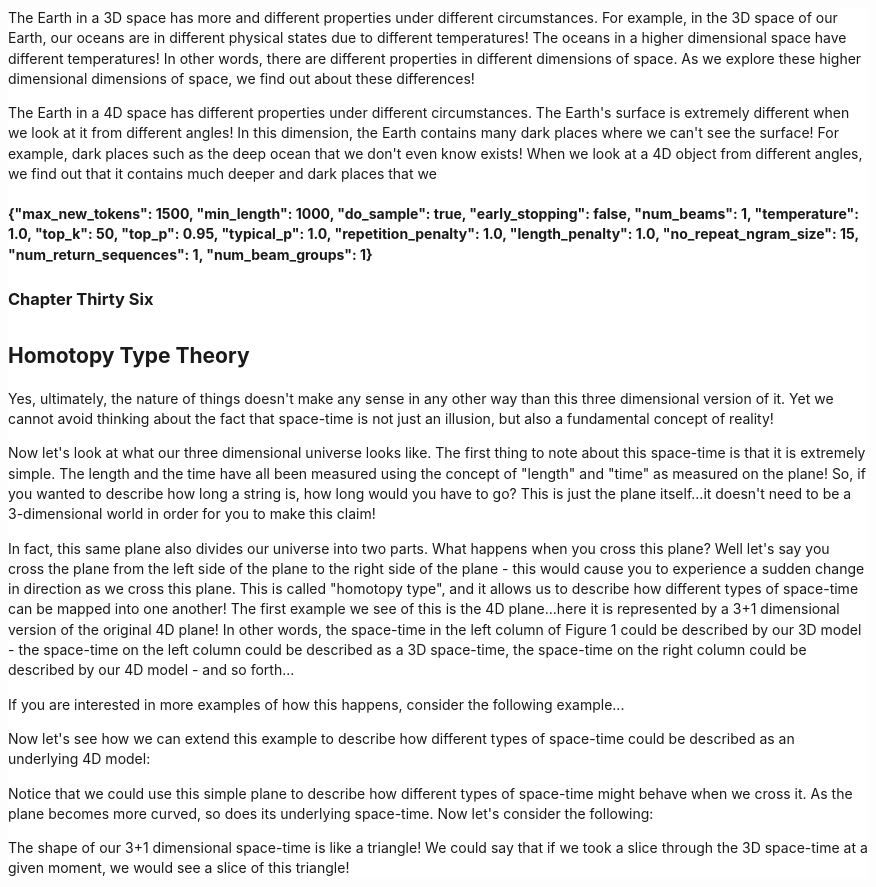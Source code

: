 The Earth in a 3D space has more and different properties under different circumstances. For example, in the 3D space of our Earth, our oceans are in different physical states due to different temperatures! The oceans in a higher dimensional space have different temperatures! In other words, there are different properties in different dimensions of space. As we explore these higher dimensional dimensions of space, we find out about these differences!

The Earth in a 4D space has different properties under different circumstances. The Earth's surface is extremely different when we look at it from different angles! In this dimension, the Earth contains many dark places where we can't see the surface! For example, dark places such as the deep ocean that we don't even know exists! When we look at a 4D object from different angles, we find out that it contains much deeper and dark places that we


#### {"max_new_tokens": 1500, "min_length": 1000, "do_sample": true, "early_stopping": false, "num_beams": 1, "temperature": 1.0, "top_k": 50, "top_p": 0.95, "typical_p": 1.0, "repetition_penalty": 1.0, "length_penalty": 1.0, "no_repeat_ngram_size": 15, "num_return_sequences": 1, "num_beam_groups": 1}
### Chapter Thirty Six
## Homotopy Type Theory

Yes, ultimately, the nature of things doesn't make any sense in any other way than this three dimensional version of it. Yet we cannot avoid thinking about the fact that space-time is not just an illusion, but also a fundamental concept of reality!

Now let's look at what our three dimensional universe looks like. The first thing to note about this space-time is that it is extremely simple. The length and the time have all been measured using the concept of "length" and "time" as measured on the plane! So, if you wanted to describe how long a string is, how long would you have to go? This is just the plane itself...it doesn't need to be a 3-dimensional world in order for you to make this claim!

In fact, this same plane also divides our universe into two parts. What happens when you cross this plane? Well let's say you cross the plane from the left side of the plane to the right side of the plane - this would cause you to experience a sudden change in direction as we cross this plane. This is called "homotopy type", and it allows us to describe how different types of space-time can be mapped into one another! The first example we see of this is the 4D plane...here it is represented by a 3+1 dimensional version of the original 4D plane! In other words, the space-time in the left column of Figure 1 could be described by our 3D model - the space-time on the left column could be described as a 3D space-time, the space-time on the right column could be described by our 4D model - and so forth...

If you are interested in more examples of how this happens, consider the following example...

Now let's see how we can extend this example to describe how different types of space-time could be described as an underlying 4D model:

Notice that we could use this simple plane to describe how different types of space-time might behave when we cross it. As the plane becomes more curved, so does its underlying space-time. Now let's consider the following:

The shape of our 3+1 dimensional space-time is like a triangle! We could say that if we took a slice through the 3D space-time at a given moment, we would see a slice of this triangle!
